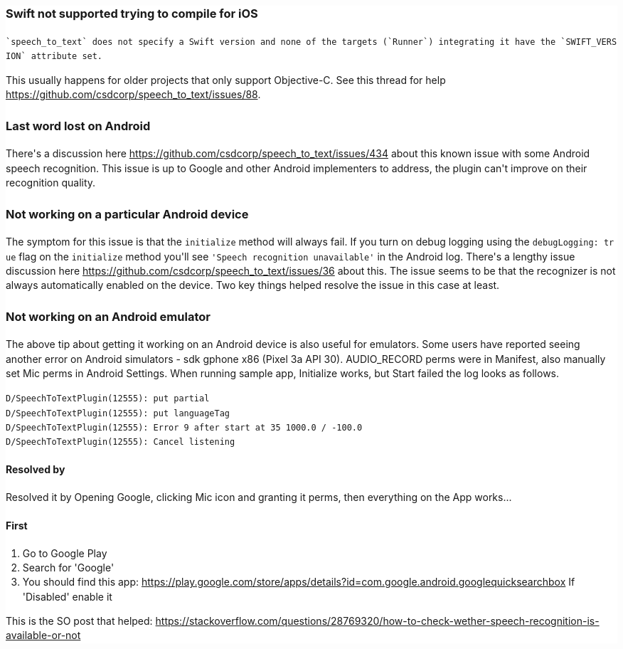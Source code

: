 ### Swift not supported trying to compile for iOS
```
`speech_to_text` does not specify a Swift version and none of the targets (`Runner`) integrating it have the `SWIFT_VERSION` attribute set.
```
This usually happens for older projects that only support Objective-C. See this thread for help https://github.com/csdcorp/speech_to_text/issues/88. 

### Last word lost on Android
There's a discussion here https://github.com/csdcorp/speech_to_text/issues/434 about this known issue 
with some Android speech recognition. This issue is up to Google and other Android implementers to 
address, the plugin can't improve on their recognition quality. 

### Not working on a particular Android device
The symptom for this issue is that the `initialize` method will always fail. If you turn on debug logging 
using the `debugLogging: true` flag on the `initialize` method you'll see `'Speech recognition unavailable'`
in the Android log. There's a lengthy issue discussion here https://github.com/csdcorp/speech_to_text/issues/36 
about this. The issue seems to be that the recognizer is not always automatically enabled on the device. Two 
key things helped resolve the issue in this case at least. 

### Not working on an Android emulator
The above tip about getting it working on an Android device is also useful for emulators. Some users have reported seeing another error on Android simulators - sdk gphone x86 (Pixel 3a API 30). 
AUDIO_RECORD perms were in Manifest, also manually set Mic perms in Android Settings. When running sample app, Initialize works, but Start failed the log looks as follows.
```
D/SpeechToTextPlugin(12555): put partial
D/SpeechToTextPlugin(12555): put languageTag
D/SpeechToTextPlugin(12555): Error 9 after start at 35 1000.0 / -100.0
D/SpeechToTextPlugin(12555): Cancel listening
```

#### Resolved by
Resolved it by Opening Google, clicking Mic icon and granting it perms, then everything on the App works...

#### First 
1. Go to Google Play
2. Search for 'Google'
3. You should find this app: https://play.google.com/store/apps/details?id=com.google.android.googlequicksearchbox
If 'Disabled' enable it

This is the SO post that helped: https://stackoverflow.com/questions/28769320/how-to-check-wether-speech-recognition-is-available-or-not
